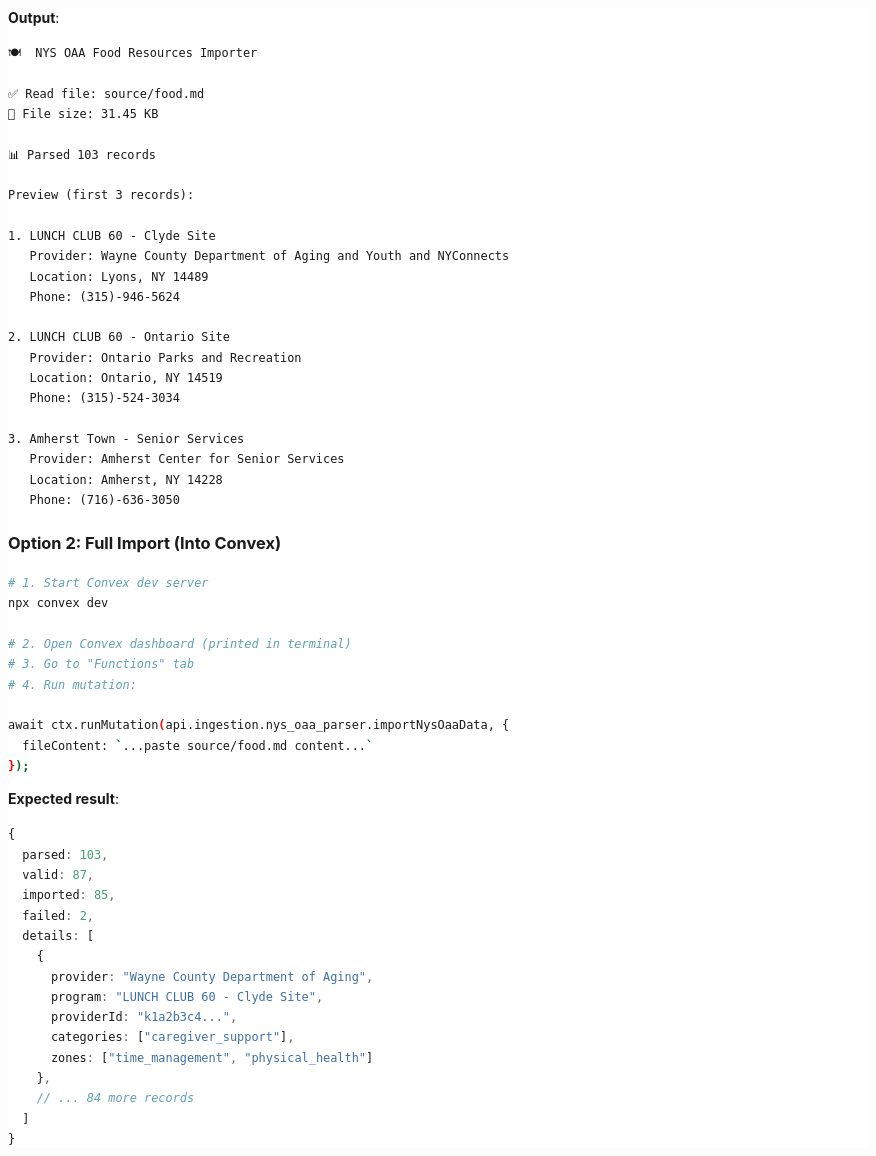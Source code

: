**Output**:
```
🍽️  NYS OAA Food Resources Importer

✅ Read file: source/food.md
📄 File size: 31.45 KB

📊 Parsed 103 records

Preview (first 3 records):

1. LUNCH CLUB 60 - Clyde Site
   Provider: Wayne County Department of Aging and Youth and NYConnects
   Location: Lyons, NY 14489
   Phone: (315)-946-5624

2. LUNCH CLUB 60 - Ontario Site
   Provider: Ontario Parks and Recreation
   Location: Ontario, NY 14519
   Phone: (315)-524-3034

3. Amherst Town - Senior Services
   Provider: Amherst Center for Senior Services
   Location: Amherst, NY 14228
   Phone: (716)-636-3050
```

### Option 2: Full Import (Into Convex)
```bash
# 1. Start Convex dev server
npx convex dev

# 2. Open Convex dashboard (printed in terminal)
# 3. Go to "Functions" tab
# 4. Run mutation:

await ctx.runMutation(api.ingestion.nys_oaa_parser.importNysOaaData, {
  fileContent: `...paste source/food.md content...`
});
```

**Expected result**:
```typescript
{
  parsed: 103,
  valid: 87,
  imported: 85,
  failed: 2,
  details: [
    {
      provider: "Wayne County Department of Aging",
      program: "LUNCH CLUB 60 - Clyde Site",
      providerId: "k1a2b3c4...",
      categories: ["caregiver_support"],
      zones: ["time_management", "physical_health"]
    },
    // ... 84 more records
  ]
}
```
